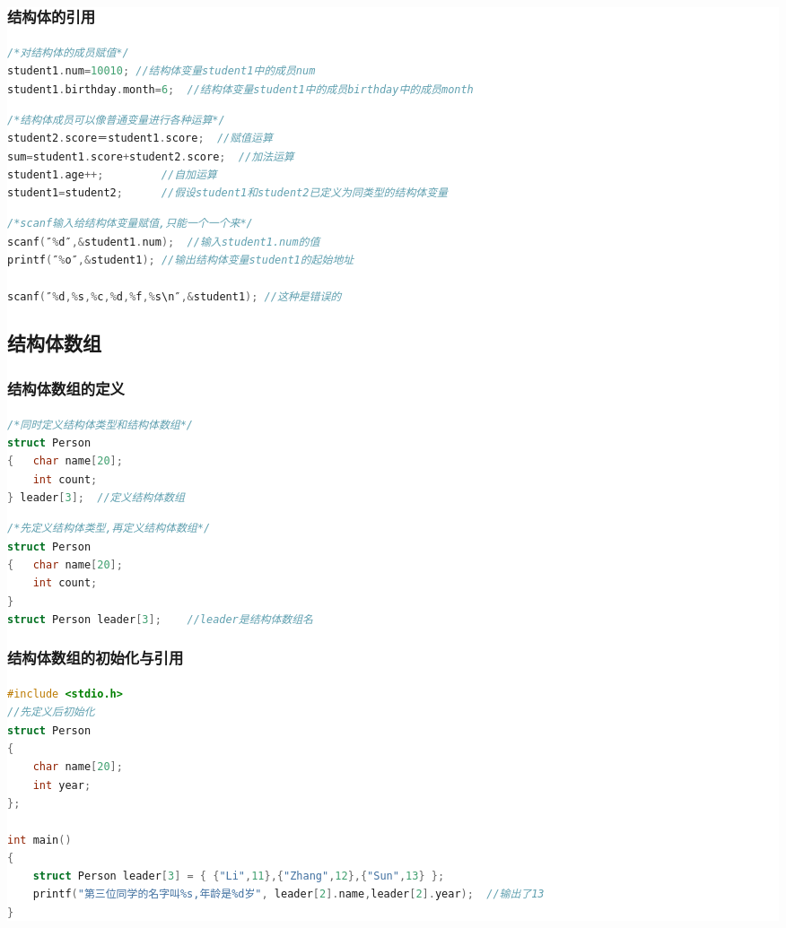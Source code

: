 

### 结构体的引用

```c
/*对结构体的成员赋值*/
student1.num=10010;	//结构体变量student1中的成员num
student1.birthday.month=6;	//结构体变量student1中的成员birthday中的成员month
```

```c
/*结构体成员可以像普通变量进行各种运算*/
student2.score＝student1.score;	//赋值运算
sum=student1.score+student2.score;	//加法运算
student1.age++;			//自加运算
student1=student2;		//假设student1和student2已定义为同类型的结构体变量
```

```c
/*scanf输入给结构体变量赋值,只能一个一个来*/
scanf(″%d″,&student1.num);	//输入student1.num的值
printf(″%o″,&student1);	//输出结构体变量student1的起始地址

scanf(″%d,%s,%c,%d,%f,%s\n″,&student1); //这种是错误的
```



## 结构体数组

### 结构体数组的定义

```c
/*同时定义结构体类型和结构体数组*/
struct Person
{	char name[20];
	int count;
} leader[3];  //定义结构体数组
```

```c
/*先定义结构体类型,再定义结构体数组*/
struct Person
{	char name[20];
	int count;
}
struct Person leader[3];	//leader是结构体数组名 
```



### 结构体数组的初始化与引用

```c
#include <stdio.h>
//先定义后初始化
struct Person
{
	char name[20];
	int year;
};

int main()
{	
	struct Person leader[3] = { {"Li",11},{"Zhang",12},{"Sun",13} };
	printf("第三位同学的名字叫%s,年龄是%d岁", leader[2].name,leader[2].year);  //输出了13
}
```
